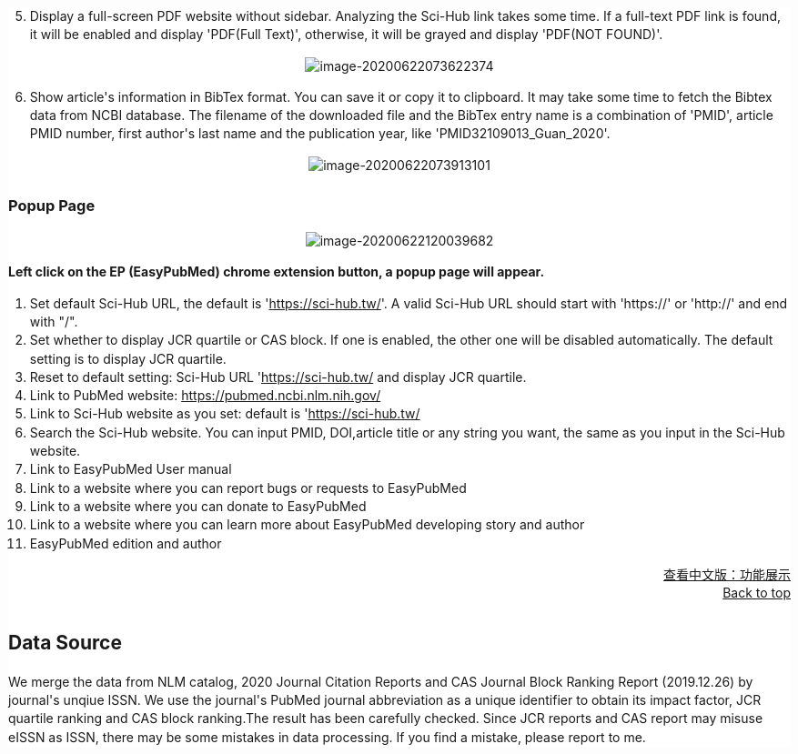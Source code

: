 5. Display a full-screen PDF website without sidebar.  Analyzing the Sci-Hub link takes some time. If a full-text PDF link is found, it will be enabled and display 'PDF(Full Text)', otherwise, it will be grayed and display 'PDF(NOT FOUND)'.
<p align="center">
      <img src="md_image/image-20200622073622374.png" alt="image-20200622073622374" width=70% />
</p>

6. Show article's information in BibTex format. You can save it or copy it to clipboard. It may take some time to fetch the Bibtex data from NCBI database. The filename of the downloaded file and the BibTex entry name is a combination of 'PMID', article PMID number, first author's last name and the publication year, like 'PMID32109013_Guan_2020'.
<p align="center">
      <img src="md_image/image-20200622073913101.png" alt="image-20200622073913101" width=70% />
</p>

### Popup Page

<p align="center">
     <img src="md_image/image-20200622120039682.png" alt="image-20200622120039682" width=40% />
</p>

**Left click on the EP (EasyPubMed) chrome extension button, a popup page will appear.**

1. Set default Sci-Hub URL, the default is 'https://sci-hub.tw/'. A valid Sci-Hub URL should start with 'https://' or 'http://' and end with "/".
2. <a id="option"></a>Set whether to display  JCR  quartile or CAS  block. If one is enabled, the other one will be disabled automatically. The default setting is to display JCR quartile. 
1. Reset to default setting: Sci-Hub URL 'https://sci-hub.tw/ and display JCR  quartile.
2. Link to PubMed website: https://pubmed.ncbi.nlm.nih.gov/
3. Link to Sci-Hub website as you set: default is 'https://sci-hub.tw/
4. Search the Sci-Hub website. You can input PMID, DOI,article title or any string you want, the same as you input in the Sci-Hub website.
5. Link to EasyPubMed User manual
6. Link to a website where you can report bugs or requests to EasyPubMed
7. Link to a website where you can donate to EasyPubMed
8.  Link to a website where you can learn more about EasyPubMed developing story and author
9.  EasyPubMed edition and author
<p align="right">
<a href="https://github.com/naivenaive/EasyPubMed/blob/master/EasyPubMed%E4%BD%BF%E7%94%A8%E8%AF%B4%E6%98%8E.md#%E5%8A%9F%E8%83%BD%E5%B1%95%E7%A4%BA">查看中文版：功能展示</a>
<br>
<a href="#top">Back to top</a>
</p>

## Data Source

We merge the data from NLM catalog, 2020 Journal Citation Reports and CAS Journal Block Ranking Report (2019.12.26) by journal's unqiue ISSN. We use the journal's PubMed journal abbreviation as a unique identifier to obtain its impact factor, JCR quartile ranking and CAS block ranking.The result has been carefully checked. Since JCR reports and CAS report may misuse eISSN as ISSN, there may be some mistakes in data processing. If you find a mistake, please report to me.
